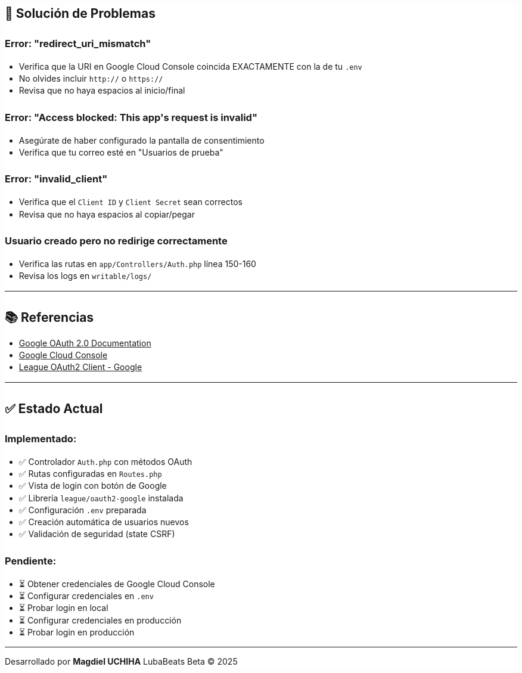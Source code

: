 ## 🐛 Solución de Problemas

### Error: "redirect_uri_mismatch"
- Verifica que la URI en Google Cloud Console coincida EXACTAMENTE con la de tu `.env`
- No olvides incluir `http://` o `https://`
- Revisa que no haya espacios al inicio/final

### Error: "Access blocked: This app's request is invalid"
- Asegúrate de haber configurado la pantalla de consentimiento
- Verifica que tu correo esté en "Usuarios de prueba"

### Error: "invalid_client"
- Verifica que el `Client ID` y `Client Secret` sean correctos
- Revisa que no haya espacios al copiar/pegar

### Usuario creado pero no redirige correctamente
- Verifica las rutas en `app/Controllers/Auth.php` línea 150-160
- Revisa los logs en `writable/logs/`

---

## 📚 Referencias

- [Google OAuth 2.0 Documentation](https://developers.google.com/identity/protocols/oauth2)
- [Google Cloud Console](https://console.cloud.google.com/)
- [League OAuth2 Client - Google](https://github.com/thephpleague/oauth2-google)

---

## ✅ Estado Actual

### Implementado:
- ✅ Controlador `Auth.php` con métodos OAuth
- ✅ Rutas configuradas en `Routes.php`
- ✅ Vista de login con botón de Google
- ✅ Librería `league/oauth2-google` instalada
- ✅ Configuración `.env` preparada
- ✅ Creación automática de usuarios nuevos
- ✅ Validación de seguridad (state CSRF)

### Pendiente:
- ⏳ Obtener credenciales de Google Cloud Console
- ⏳ Configurar credenciales en `.env`
- ⏳ Probar login en local
- ⏳ Configurar credenciales en producción
- ⏳ Probar login en producción

---

Desarrollado por **Magdiel UCHIHA** 
LubaBeats Beta © 2025
